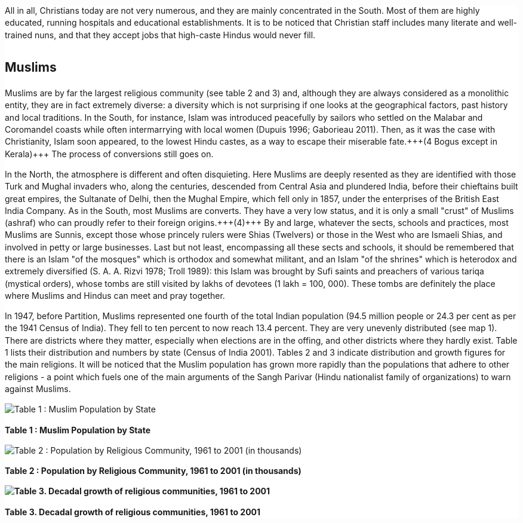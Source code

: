 All in all, Christians today are not very numerous, and they are mainly concentrated in the South. Most of them are highly educated, running hospitals and educational establishments. It is to be noticed that Christian staff includes many literate and well-trained nuns, and that they accept jobs that high-caste Hindus would never fill.

## Muslims
Muslims are by far the largest religious community (see table 2 and 3) and, although they are always considered as a monolithic entity, they are in fact extremely diverse: a diversity which is not surprising if one looks at the geographical factors, past history and local traditions. In the South, for instance, Islam was introduced peacefully by sailors who settled on the Malabar and Coromandel coasts while often intermarrying with local women (Dupuis 1996; Gaborieau 2011). Then, as it was the case with Christianity, Islam soon appeared, to the lowest Hindu castes, as a way to escape their miserable fate.+++(4 Bogus except in Kerala)+++ The process of conversions still goes on.

In the North, the atmosphere is different and often disquieting. Here Muslims are deeply resented as they are identified with those Turk and Mughal invaders who, along the centuries, descended from Central Asia and plundered India, before their chieftains built great empires, the Sultanate of Delhi, then the Mughal Empire, which fell only in 1857, under the enterprises of the British East India Company. As in the South, most Muslims are converts. They have a very low status, and it is only a small "crust" of Muslims (ashraf) who can proudly refer to their foreign origins.+++(4)+++ By and large, whatever the sects, schools and practices, most Muslims are Sunnis, except those whose princely rulers were Shias (Twelvers) or those in the West who are Ismaeli Shias, and involved in petty or large businesses. Last but not least, encompassing all these sects and schools, it should be remembered that there is an Islam "of the mosques" which is orthodox and somewhat militant, and an Islam "of the shrines" which is heterodox and extremely diversified (S. A. A. Rizvi 1978; Troll 1989): this Islam was brought by Sufi saints and preachers of various tariqa (mystical orders), whose tombs are still visited by lakhs of devotees (1 lakh = 100, 000). These tombs are definitely the place where Muslims and Hindus can meet and pray together.

In 1947, before Partition, Muslims represented one fourth of the total Indian population (94.5 million people or 24.3 per cent as per the 1941 Census of India). They fell to ten percent to now reach 13.4 percent. They are very unevenly distributed (see map 1). There are districts where they matter, especially when elections are in the offing, and other districts where they hardly exist. Table 1 lists their distribution and numbers by state (Census of India 2001). Tables 2 and 3 indicate distribution and growth figures for the main religions. It will be noticed that the Muslim population has grown more rapidly than the populations that adhere to other religions - a point which fuels one of the main arguments of the Sangh Parivar (Hindu nationalist family of organizations) to warn against Muslims.

![Table 1 : Muslim Population by State](../../sites/sciencespo.fr.mass-violence-war-massacre-resistance/files/Muslims-1.jpg "Table 1 : Muslim Population by State")

**Table 1 : Muslim Population by State**

![Table 2 : Population by Religious Community, 1961 to 2001 (in thousands)](../../sites/sciencespo.fr.mass-violence-war-massacre-resistance/files/Muslim_2-2.jpg "Table 2 : Population by Religious Community, 1961 to 2001 (in thousands)")

**Table 2 : Population by Religious Community, 1961 to 2001 (in thousands)**

**![Table 3. Decadal growth of religious communities, 1961 to 2001](../../sites/sciencespo.fr.mass-violence-war-massacre-resistance/files/Muslim_3-2.jpg "Table 3. Decadal growth of religious communities, 1961 to 2001")**

**Table 3. Decadal growth of religious communities, 1961 to 2001**
